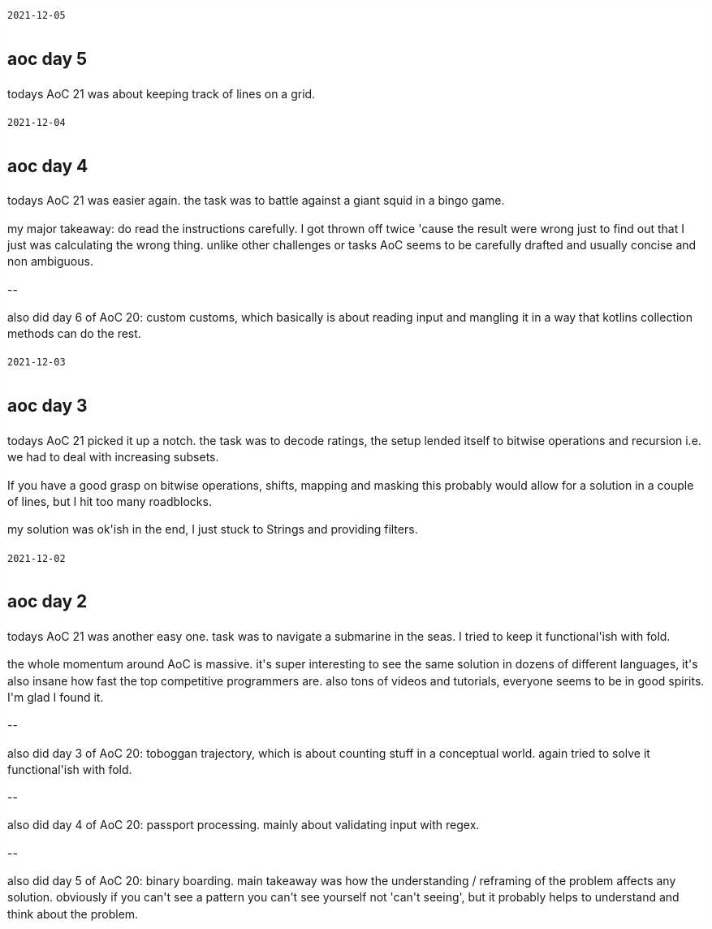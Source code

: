 `2021-12-05`

## aoc day 5

todays AoC 21 was about keeping track of lines on a grid.

`2021-12-04`

## aoc day 4

todays AoC 21 was easier again. the task was to battle against a giant squid in a bingo game.

my major takeaway: do read the instructions carefully. I got thrown off twice 'cause the result were wrong just to find out that I just was calculating the wrong thing. unlike other challenges or tasks AoC seems to be carefully drafted and usually concise and non ambiguous.

--

also did day 6 of AoC 20: custom customs, which basically is about reading input and mangling it in a way that kotlins collection methods can do the rest.

`2021-12-03`

## aoc day 3

todays AoC 21 picked it up a notch. the task was to decode ratings, the setup lended itself to bitwise operations and recursion i.e. we had to deal with increasing subsets.

If you have a good grasp on bitwise operations, shifts, mapping and masking this probably would allow for a solution in a couple of lines, but I hit too many roadblocks.

my solution was ok'ish in the end, I just stuck to Strings and providing filters.

`2021-12-02`

## aoc day 2

todays AoC 21 was another easy one. task was to navigate a submarine in the seas. I tried to keep it functional'ish with fold.

the whole momentum around AoC is massive. it's super interesting to see the same solution in dozens of different languages, it's also insane how fast the top competitive programmers are. also tons of videos and tutorials, everyone seems to be in good spirits. I'm glad I found it.

--

also did day 3 of AoC 20: toboggan trajectory, which is about counting stuff in a conceptual world. again tried to solve it functional'ish with fold.

--

also did day 4 of AoC 20: passport processing. mainly about validating input with regex.

--

also did day 5 of AoC 20: binary boarding. main takeaway was how the understanding / reframing of the problem affects any solution. obviously if you can't see a pattern you can't see yourself not 'can't seeing', but it probably helps to understand and think about the problem.
